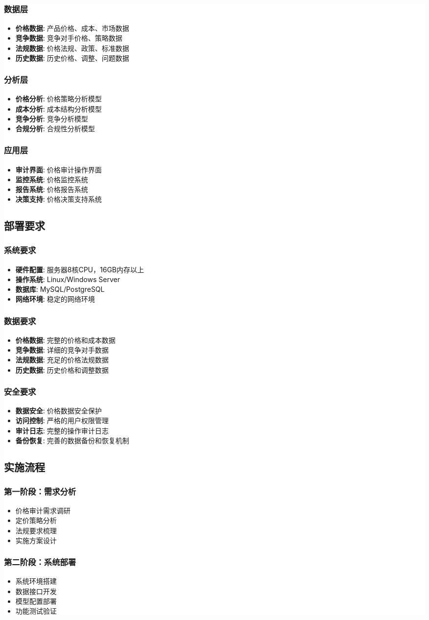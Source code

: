 ### 数据层
- **价格数据**: 产品价格、成本、市场数据
- **竞争数据**: 竞争对手价格、策略数据
- **法规数据**: 价格法规、政策、标准数据
- **历史数据**: 历史价格、调整、问题数据

### 分析层
- **价格分析**: 价格策略分析模型
- **成本分析**: 成本结构分析模型
- **竞争分析**: 竞争分析模型
- **合规分析**: 合规性分析模型

### 应用层
- **审计界面**: 价格审计操作界面
- **监控系统**: 价格监控系统
- **报告系统**: 价格报告系统
- **决策支持**: 价格决策支持系统

## 部署要求

### 系统要求
- **硬件配置**: 服务器8核CPU，16GB内存以上
- **操作系统**: Linux/Windows Server
- **数据库**: MySQL/PostgreSQL
- **网络环境**: 稳定的网络环境

### 数据要求
- **价格数据**: 完整的价格和成本数据
- **竞争数据**: 详细的竞争对手数据
- **法规数据**: 充足的价格法规数据
- **历史数据**: 历史价格和调整数据

### 安全要求
- **数据安全**: 价格数据安全保护
- **访问控制**: 严格的用户权限管理
- **审计日志**: 完整的操作审计日志
- **备份恢复**: 完善的数据备份和恢复机制

## 实施流程

### 第一阶段：需求分析
- 价格审计需求调研
- 定价策略分析
- 法规要求梳理
- 实施方案设计

### 第二阶段：系统部署
- 系统环境搭建
- 数据接口开发
- 模型配置部署
- 功能测试验证
